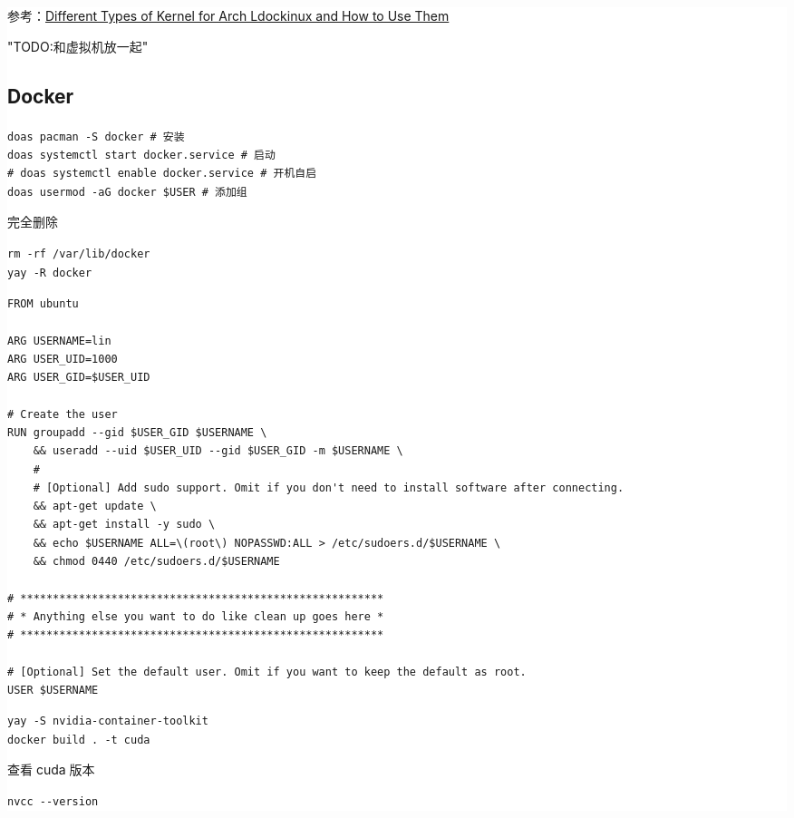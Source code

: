 参考：[Different Types of Kernel for Arch Ldockinux and How to Use Them](https://itsfoss.com/switch-kernels-arch-linux/)

"TODO:和虚拟机放一起"

## Docker

```shell
doas pacman -S docker # 安装
doas systemctl start docker.service # 启动
# doas systemctl enable docker.service # 开机自启
doas usermod -aG docker $USER # 添加组
```



完全删除

```shell
rm -rf /var/lib/docker
yay -R docker
```

```shell
FROM ubuntu

ARG USERNAME=lin
ARG USER_UID=1000
ARG USER_GID=$USER_UID

# Create the user
RUN groupadd --gid $USER_GID $USERNAME \
    && useradd --uid $USER_UID --gid $USER_GID -m $USERNAME \
    #
    # [Optional] Add sudo support. Omit if you don't need to install software after connecting.
    && apt-get update \
    && apt-get install -y sudo \
    && echo $USERNAME ALL=\(root\) NOPASSWD:ALL > /etc/sudoers.d/$USERNAME \
    && chmod 0440 /etc/sudoers.d/$USERNAME

# ********************************************************
# * Anything else you want to do like clean up goes here *
# ********************************************************

# [Optional] Set the default user. Omit if you want to keep the default as root.
USER $USERNAME
```

```shell
yay -S nvidia-container-toolkit
docker build . -t cuda
```

查看 cuda 版本

```shell
nvcc --version
```
